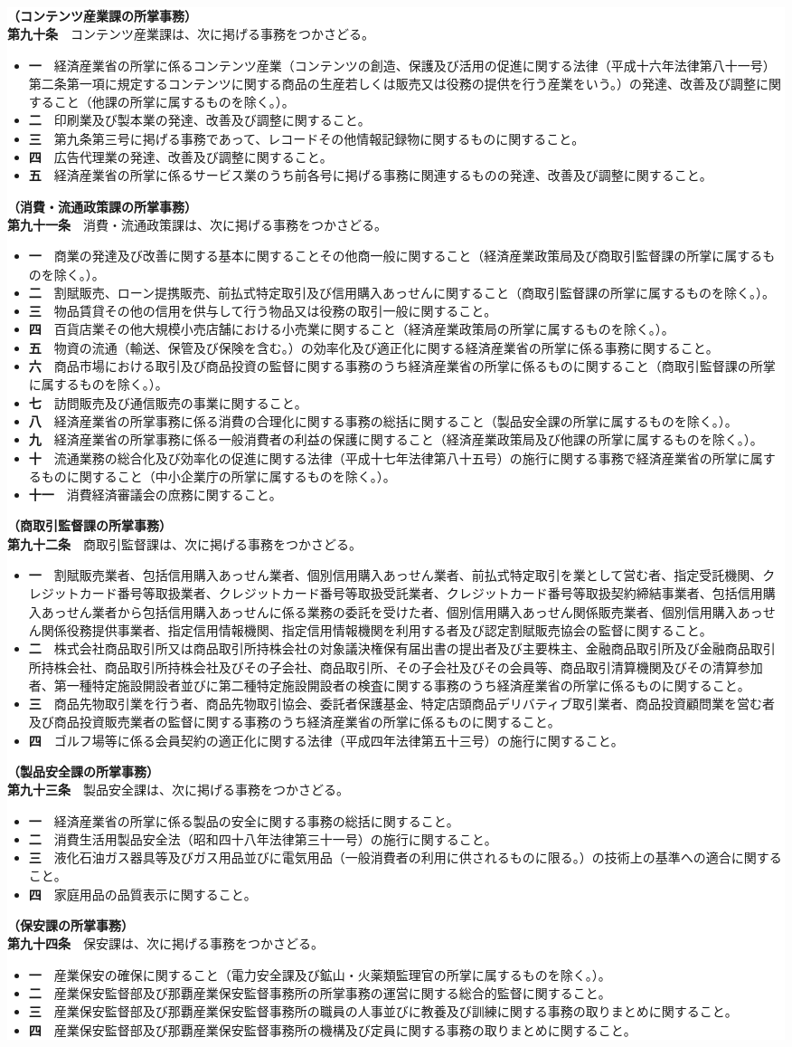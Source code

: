 **（コンテンツ産業課の所掌事務）**  
**第九十条**　コンテンツ産業課は、次に掲げる事務をつかさどる。  
* **一**　経済産業省の所掌に係るコンテンツ産業（コンテンツの創造、保護及び活用の促進に関する法律（平成十六年法律第八十一号）第二条第一項に規定するコンテンツに関する商品の生産若しくは販売又は役務の提供を行う産業をいう。）の発達、改善及び調整に関すること（他課の所掌に属するものを除く。）。  
* **二**　印刷業及び製本業の発達、改善及び調整に関すること。  
* **三**　第九条第三号に掲げる事務であって、レコードその他情報記録物に関するものに関すること。  
* **四**　広告代理業の発達、改善及び調整に関すること。  
* **五**　経済産業省の所掌に係るサービス業のうち前各号に掲げる事務に関連するものの発達、改善及び調整に関すること。  
  
**（消費・流通政策課の所掌事務）**  
**第九十一条**　消費・流通政策課は、次に掲げる事務をつかさどる。  
* **一**　商業の発達及び改善に関する基本に関することその他商一般に関すること（経済産業政策局及び商取引監督課の所掌に属するものを除く。）。  
* **二**　割賦販売、ローン提携販売、前払式特定取引及び信用購入あっせんに関すること（商取引監督課の所掌に属するものを除く。）。  
* **三**　物品賃貸その他の信用を供与して行う物品又は役務の取引一般に関すること。  
* **四**　百貨店業その他大規模小売店舗における小売業に関すること（経済産業政策局の所掌に属するものを除く。）。  
* **五**　物資の流通（輸送、保管及び保険を含む。）の効率化及び適正化に関する経済産業省の所掌に係る事務に関すること。  
* **六**　商品市場における取引及び商品投資の監督に関する事務のうち経済産業省の所掌に係るものに関すること（商取引監督課の所掌に属するものを除く。）。  
* **七**　訪問販売及び通信販売の事業に関すること。  
* **八**　経済産業省の所掌事務に係る消費の合理化に関する事務の総括に関すること（製品安全課の所掌に属するものを除く。）。  
* **九**　経済産業省の所掌事務に係る一般消費者の利益の保護に関すること（経済産業政策局及び他課の所掌に属するものを除く。）。  
* **十**　流通業務の総合化及び効率化の促進に関する法律（平成十七年法律第八十五号）の施行に関する事務で経済産業省の所掌に属するものに関すること（中小企業庁の所掌に属するものを除く。）。  
* **十一**　消費経済審議会の庶務に関すること。  
  
**（商取引監督課の所掌事務）**  
**第九十二条**　商取引監督課は、次に掲げる事務をつかさどる。  
* **一**　割賦販売業者、包括信用購入あっせん業者、個別信用購入あっせん業者、前払式特定取引を業として営む者、指定受託機関、クレジットカード番号等取扱業者、クレジットカード番号等取扱受託業者、クレジットカード番号等取扱契約締結事業者、包括信用購入あっせん業者から包括信用購入あっせんに係る業務の委託を受けた者、個別信用購入あっせん関係販売業者、個別信用購入あっせん関係役務提供事業者、指定信用情報機関、指定信用情報機関を利用する者及び認定割賦販売協会の監督に関すること。  
* **二**　株式会社商品取引所又は商品取引所持株会社の対象議決権保有届出書の提出者及び主要株主、金融商品取引所及び金融商品取引所持株会社、商品取引所持株会社及びその子会社、商品取引所、その子会社及びその会員等、商品取引清算機関及びその清算参加者、第一種特定施設開設者並びに第二種特定施設開設者の検査に関する事務のうち経済産業省の所掌に係るものに関すること。  
* **三**　商品先物取引業を行う者、商品先物取引協会、委託者保護基金、特定店頭商品デリバティブ取引業者、商品投資顧問業を営む者及び商品投資販売業者の監督に関する事務のうち経済産業省の所掌に係るものに関すること。  
* **四**　ゴルフ場等に係る会員契約の適正化に関する法律（平成四年法律第五十三号）の施行に関すること。  
  
**（製品安全課の所掌事務）**  
**第九十三条**　製品安全課は、次に掲げる事務をつかさどる。  
* **一**　経済産業省の所掌に係る製品の安全に関する事務の総括に関すること。  
* **二**　消費生活用製品安全法（昭和四十八年法律第三十一号）の施行に関すること。  
* **三**　液化石油ガス器具等及びガス用品並びに電気用品（一般消費者の利用に供されるものに限る。）の技術上の基準への適合に関すること。  
* **四**　家庭用品の品質表示に関すること。  
  
**（保安課の所掌事務）**  
**第九十四条**　保安課は、次に掲げる事務をつかさどる。  
* **一**　産業保安の確保に関すること（電力安全課及び鉱山・火薬類監理官の所掌に属するものを除く。）。  
* **二**　産業保安監督部及び那覇産業保安監督事務所の所掌事務の運営に関する総合的監督に関すること。  
* **三**　産業保安監督部及び那覇産業保安監督事務所の職員の人事並びに教養及び訓練に関する事務の取りまとめに関すること。  
* **四**　産業保安監督部及び那覇産業保安監督事務所の機構及び定員に関する事務の取りまとめに関すること。  

